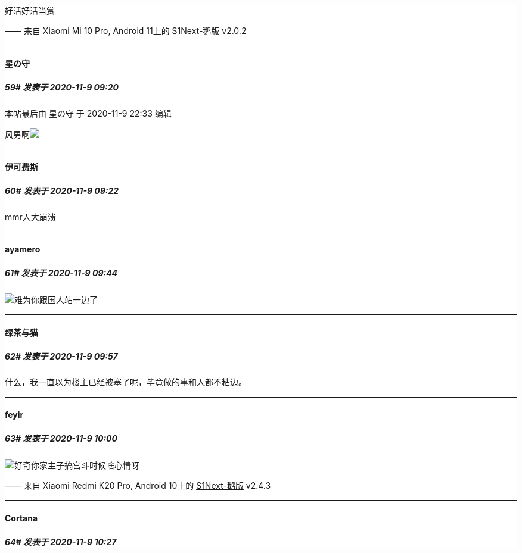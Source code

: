好活好活当赏

—— 来自 Xiaomi Mi 10 Pro, Android 11上的 [S1Next-鹅版](https://github.com/ykrank/S1-Next/releases) v2.0.2


-----

####  星の守  
##### 59#       发表于 2020-11-9 09:20


 本帖最后由 星の守 于 2020-11-9 22:33 编辑 

风男啊<img src="https://static.saraba1st.com/image/smiley/face2017/047.png" referrerpolicy="no-referrer">


-----

####  伊可费斯  
##### 60#       发表于 2020-11-9 09:22


mmr人大崩溃


-----

####  ayamero  
##### 61#       发表于 2020-11-9 09:44


<img src="https://static.saraba1st.com/image/smiley/face2017/037.png" referrerpolicy="no-referrer">难为你跟国人站一边了


-----

####  绿茶与猫  
##### 62#       发表于 2020-11-9 09:57


什么，我一直以为楼主已经被塞了呢，毕竟做的事和人都不粘边。


-----

####  feyir  
##### 63#       发表于 2020-11-9 10:00


<img src="https://static.saraba1st.com/image/smiley/face2017/066.png" referrerpolicy="no-referrer">好奇你家主子搞宫斗时候啥心情呀

—— 来自 Xiaomi Redmi K20 Pro, Android 10上的 [S1Next-鹅版](https://github.com/ykrank/S1-Next/releases) v2.4.3


-----

####  Cortana  
##### 64#       发表于 2020-11-9 10:27
